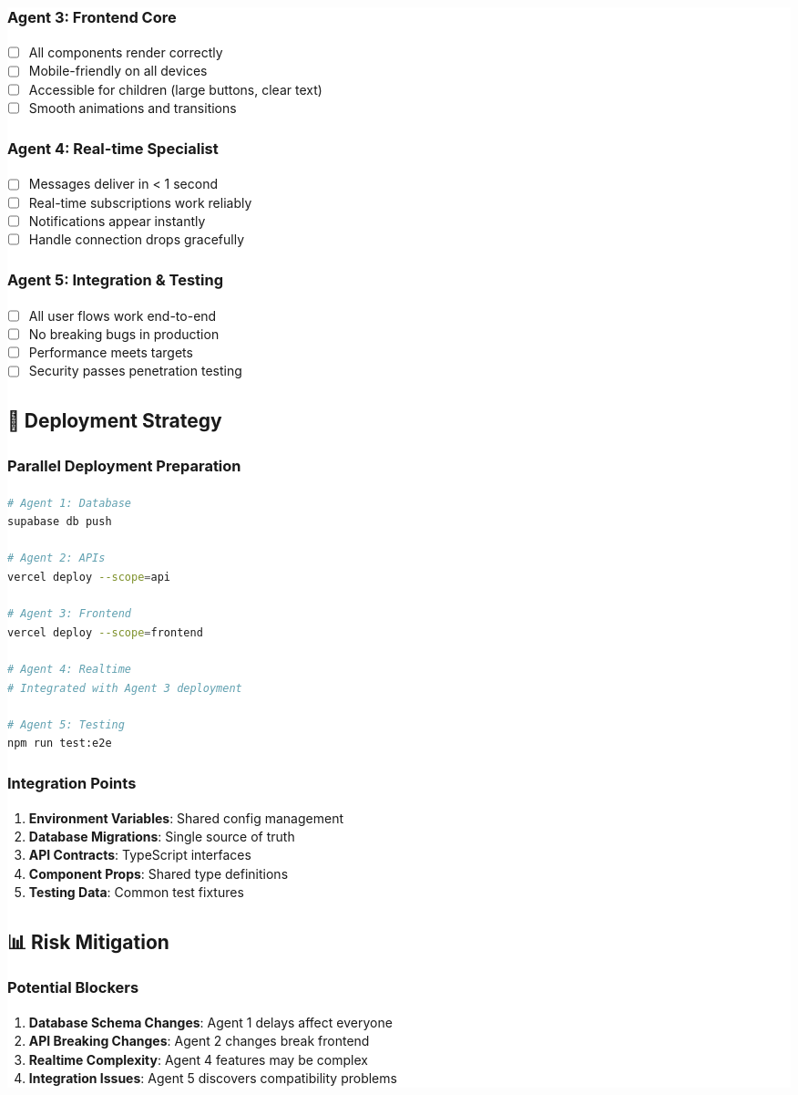 ### **Agent 3: Frontend Core**
- [ ] All components render correctly
- [ ] Mobile-friendly on all devices
- [ ] Accessible for children (large buttons, clear text)
- [ ] Smooth animations and transitions

### **Agent 4: Real-time Specialist**
- [ ] Messages deliver in < 1 second
- [ ] Real-time subscriptions work reliably
- [ ] Notifications appear instantly
- [ ] Handle connection drops gracefully

### **Agent 5: Integration & Testing**
- [ ] All user flows work end-to-end
- [ ] No breaking bugs in production
- [ ] Performance meets targets
- [ ] Security passes penetration testing

## 🚀 Deployment Strategy

### **Parallel Deployment Preparation**
```bash
# Agent 1: Database
supabase db push

# Agent 2: APIs
vercel deploy --scope=api

# Agent 3: Frontend
vercel deploy --scope=frontend

# Agent 4: Realtime
# Integrated with Agent 3 deployment

# Agent 5: Testing
npm run test:e2e
```

### **Integration Points**
1. **Environment Variables**: Shared config management
2. **Database Migrations**: Single source of truth
3. **API Contracts**: TypeScript interfaces
4. **Component Props**: Shared type definitions
5. **Testing Data**: Common test fixtures

## 📊 Risk Mitigation

### **Potential Blockers**
1. **Database Schema Changes**: Agent 1 delays affect everyone
2. **API Breaking Changes**: Agent 2 changes break frontend
3. **Realtime Complexity**: Agent 4 features may be complex
4. **Integration Issues**: Agent 5 discovers compatibility problems

